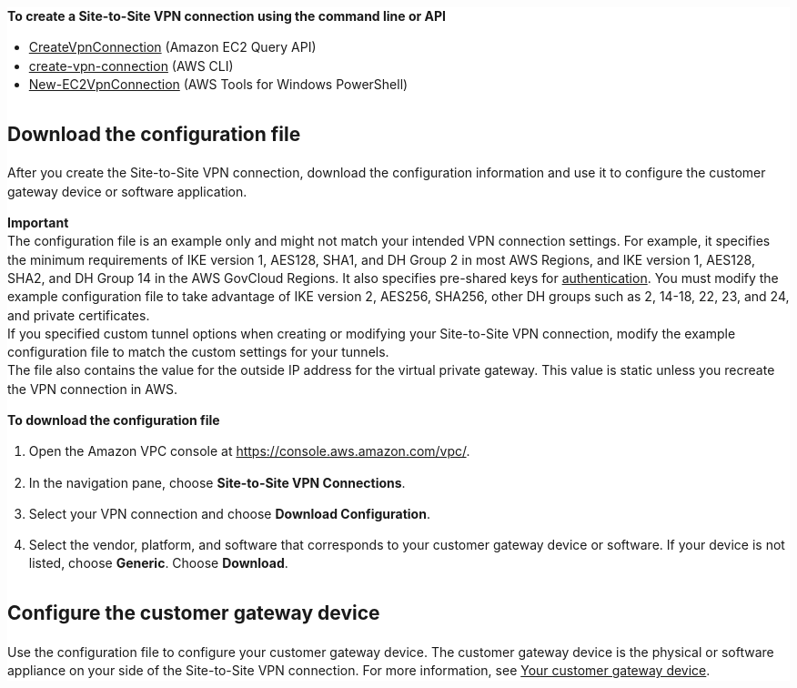 **To create a Site\-to\-Site VPN connection using the command line or API**
+ [CreateVpnConnection](https://docs.aws.amazon.com/AWSEC2/latest/APIReference/ApiReference-query-CreateVpnConnection.html) \(Amazon EC2 Query API\)
+ [create\-vpn\-connection](https://docs.aws.amazon.com/cli/latest/reference/ec2/create-vpn-connection.html) \(AWS CLI\)
+ [New\-EC2VpnConnection](https://docs.aws.amazon.com/powershell/latest/reference/items/New-EC2VpnConnection.html) \(AWS Tools for Windows PowerShell\)

## Download the configuration file<a name="vpn-download-config"></a>

After you create the Site\-to\-Site VPN connection, download the configuration information and use it to configure the customer gateway device or software application\.

**Important**  
The configuration file is an example only and might not match your intended VPN connection settings\. For example, it specifies the minimum requirements of IKE version 1, AES128, SHA1, and DH Group 2 in most AWS Regions, and IKE version 1, AES128, SHA2, and DH Group 14 in the AWS GovCloud Regions\. It also specifies pre\-shared keys for [authentication](vpn-tunnel-authentication-options.md)\. You must modify the example configuration file to take advantage of IKE version 2, AES256, SHA256, other DH groups such as 2, 14\-18, 22, 23, and 24, and private certificates\.   
If you specified custom tunnel options when creating or modifying your Site\-to\-Site VPN connection, modify the example configuration file to match the custom settings for your tunnels\.  
The file also contains the value for the outside IP address for the virtual private gateway\. This value is static unless you recreate the VPN connection in AWS\.

**To download the configuration file**

1. Open the Amazon VPC console at [https://console\.aws\.amazon\.com/vpc/](https://console.aws.amazon.com/vpc/)\.

1. In the navigation pane, choose **Site\-to\-Site VPN Connections**\.

1. Select your VPN connection and choose **Download Configuration**\.

1. Select the vendor, platform, and software that corresponds to your customer gateway device or software\. If your device is not listed, choose **Generic**\. Choose **Download**\.

## Configure the customer gateway device<a name="vpn-configure-customer-gateway-device"></a>

Use the configuration file to configure your customer gateway device\. The customer gateway device is the physical or software appliance on your side of the Site\-to\-Site VPN connection\. For more information, see [Your customer gateway device](your-cgw.md)\.